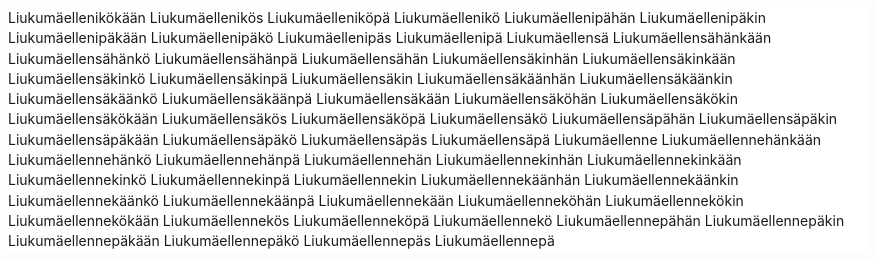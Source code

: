 Liukumäellenikökään
Liukumäellenikös
Liukumäelleniköpä
Liukumäellenikö
Liukumäellenipähän
Liukumäellenipäkin
Liukumäellenipäkään
Liukumäellenipäkö
Liukumäellenipäs
Liukumäellenipä
Liukumäellensä
Liukumäellensähänkään
Liukumäellensähänkö
Liukumäellensähänpä
Liukumäellensähän
Liukumäellensäkinhän
Liukumäellensäkinkään
Liukumäellensäkinkö
Liukumäellensäkinpä
Liukumäellensäkin
Liukumäellensäkäänhän
Liukumäellensäkäänkin
Liukumäellensäkäänkö
Liukumäellensäkäänpä
Liukumäellensäkään
Liukumäellensäköhän
Liukumäellensäkökin
Liukumäellensäkökään
Liukumäellensäkös
Liukumäellensäköpä
Liukumäellensäkö
Liukumäellensäpähän
Liukumäellensäpäkin
Liukumäellensäpäkään
Liukumäellensäpäkö
Liukumäellensäpäs
Liukumäellensäpä
Liukumäellenne
Liukumäellennehänkään
Liukumäellennehänkö
Liukumäellennehänpä
Liukumäellennehän
Liukumäellennekinhän
Liukumäellennekinkään
Liukumäellennekinkö
Liukumäellennekinpä
Liukumäellennekin
Liukumäellennekäänhän
Liukumäellennekäänkin
Liukumäellennekäänkö
Liukumäellennekäänpä
Liukumäellennekään
Liukumäellenneköhän
Liukumäellennekökin
Liukumäellennekökään
Liukumäellennekös
Liukumäellenneköpä
Liukumäellennekö
Liukumäellennepähän
Liukumäellennepäkin
Liukumäellennepäkään
Liukumäellennepäkö
Liukumäellennepäs
Liukumäellennepä